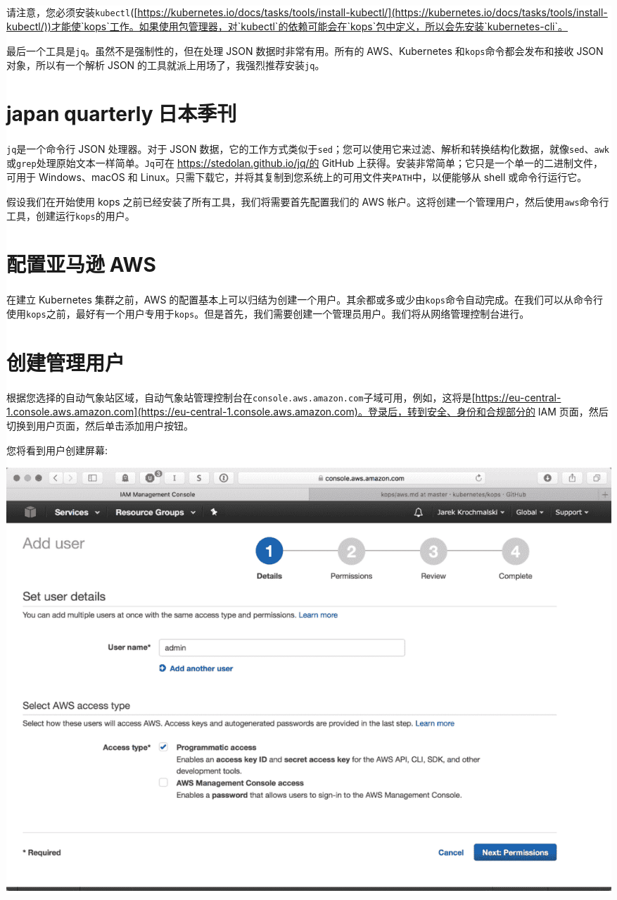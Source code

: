 请注意，您必须安装`kubectl`([https://kubernetes.io/docs/tasks/tools/install-kubectl/](https://kubernetes.io/docs/tasks/tools/install-kubectl/))才能使`kops`工作。如果使用包管理器，对`kubectl`的依赖可能会在`kops`包中定义，所以会先安装`kubernetes-cli`。

最后一个工具是`jq`。虽然不是强制性的，但在处理 JSON 数据时非常有用。所有的 AWS、Kubernetes 和`kops`命令都会发布和接收 JSON 对象，所以有一个解析 JSON 的工具就派上用场了，我强烈推荐安装`jq`。

# japan quarterly 日本季刊

`jq`是一个命令行 JSON 处理器。对于 JSON 数据，它的工作方式类似于`sed`；您可以使用它来过滤、解析和转换结构化数据，就像`sed`、`awk`或`grep`处理原始文本一样简单。`Jq`可在 https://stedolan.github.io/jq/的 GitHub 上获得。安装非常简单；它只是一个单一的二进制文件，可用于 Windows、macOS 和 Linux。只需下载它，并将其复制到您系统上的可用文件夹`PATH`中，以便能够从 shell 或命令行运行它。

假设我们在开始使用 kops 之前已经安装了所有工具，我们将需要首先配置我们的 AWS 帐户。这将创建一个管理用户，然后使用`aws`命令行工具，创建运行`kops`的用户。

# 配置亚马逊 AWS

在建立 Kubernetes 集群之前，AWS 的配置基本上可以归结为创建一个用户。其余都或多或少由`kops`命令自动完成。在我们可以从命令行使用`kops`之前，最好有一个用户专用于`kops`。但是首先，我们需要创建一个管理员用户。我们将从网络管理控制台进行。

# 创建管理用户

根据您选择的自动气象站区域，自动气象站管理控制台在`console.aws.amazon.com`子域可用，例如，这将是[https://eu-central-1.console.aws.amazon.com](https://eu-central-1.console.aws.amazon.com)。登录后，转到安全、身份和合规部分的 IAM 页面，然后切换到用户页面，然后单击添加用户按钮。

您将看到用户创建屏幕:

![](img/c69912d9-670f-4002-a772-92a65fa58d6c.png)
